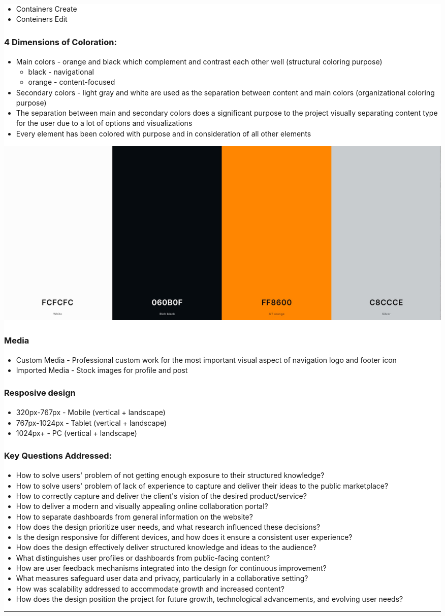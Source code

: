   - Containers Create
  - Conteiners Edit

### 4 Dimensions of Coloration:
  - Main colors - orange and black which complement and contrast each other well (structural coloring purpose)
    - black - navigational
    - orange - content-focused
  - Secondary colors - light gray and white are used as the separation between content and main colors (organizational coloring purpose)
  - The separation between main and secondary colors does a significant purpose to the project visually separating content type for the user due to a lot of options and visualizations
  - Every element has been colored with purpose and in consideration of all other elements

  ![Color Schema](./assets/media/images/colors/colors.jpg)

### Media
  - Custom Media - Professional custom work for the most important visual aspect of navigation logo and footer icon
  - Imported Media - Stock images for profile and post

### Resposive design

  - 320px-767px - Mobile (vertical + landscape)
  - 767px-1024px - Tablet (vertical + landscape)
  - 1024px+ - PC (vertical + landscape)

### Key Questions Addressed:
  - How to solve users' problem of not getting enough exposure to their structured knowledge?
  - How to solve users' problem of lack of experience to capture and deliver their ideas to the public marketplace?
  - How to correctly capture and deliver the client's vision of the desired product/service?
  - How to deliver a modern and visually appealing online collaboration portal?
  - How to separate dashboards from general information on the website?
  - How does the design prioritize user needs, and what research influenced these decisions?
  -  Is the design responsive for different devices, and how does it ensure a consistent user experience?
  - How does the design effectively deliver structured knowledge and ideas to the audience?
  - What distinguishes user profiles or dashboards from public-facing content?
  - How are user feedback mechanisms integrated into the design for continuous improvement?
  - What measures safeguard user data and privacy, particularly in a collaborative setting?
  - How was scalability addressed to accommodate growth and increased content?
  - How does the design position the project for future growth, technological advancements, and evolving user needs?

---